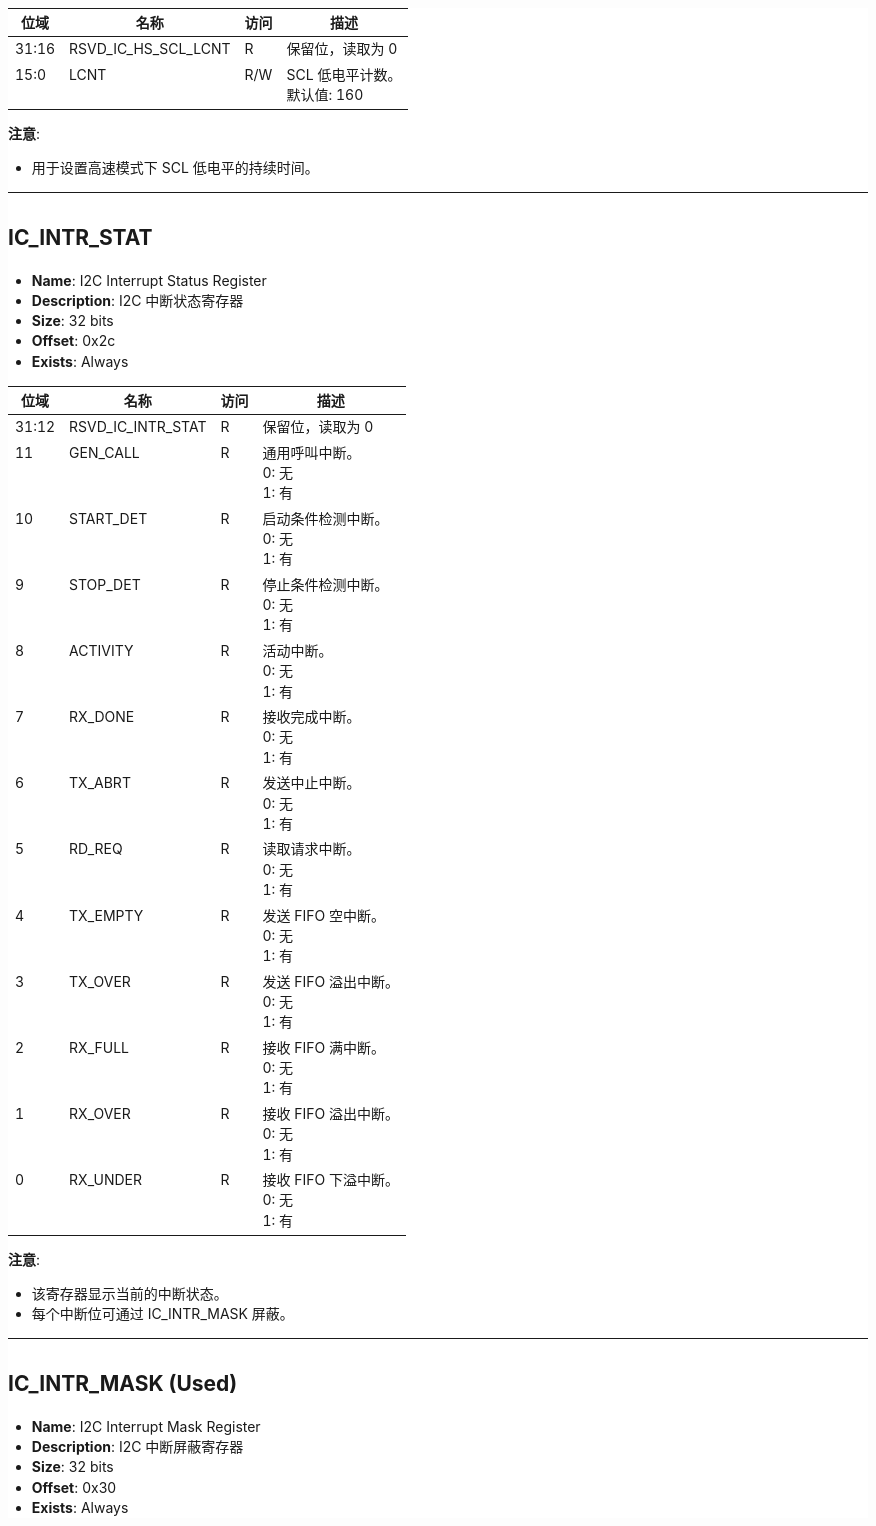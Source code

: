 | 位域   | 名称                 | 访问 | 描述                                       |
|-------|---------------------|-----|-------------------------------------------|
| 31:16 | RSVD_IC_HS_SCL_LCNT | R   | 保留位，读取为 0                           |
| 15:0  | LCNT                | R/W | SCL 低电平计数。<br>默认值: 160             |

**注意**:
- 用于设置高速模式下 SCL 低电平的持续时间。

---

## IC_INTR_STAT
- **Name**: I2C Interrupt Status Register
- **Description**: I2C 中断状态寄存器
- **Size**: 32 bits
- **Offset**: 0x2c
- **Exists**: Always

| 位域   | 名称               | 访问 | 描述                                       |
|-------|-------------------|-----|-------------------------------------------|
| 31:12 | RSVD_IC_INTR_STAT | R   | 保留位，读取为 0                           |
| 11    | GEN_CALL          | R   | 通用呼叫中断。<br>0: 无<br>1: 有            |
| 10    | START_DET         | R   | 启动条件检测中断。<br>0: 无<br>1: 有        |
| 9     | STOP_DET          | R   | 停止条件检测中断。<br>0: 无<br>1: 有        |
| 8     | ACTIVITY          | R   | 活动中断。<br>0: 无<br>1: 有                |
| 7     | RX_DONE           | R   | 接收完成中断。<br>0: 无<br>1: 有            |
| 6     | TX_ABRT           | R   | 发送中止中断。<br>0: 无<br>1: 有            |
| 5     | RD_REQ            | R   | 读取请求中断。<br>0: 无<br>1: 有            |
| 4     | TX_EMPTY          | R   | 发送 FIFO 空中断。<br>0: 无<br>1: 有        |
| 3     | TX_OVER           | R   | 发送 FIFO 溢出中断。<br>0: 无<br>1: 有      |
| 2     | RX_FULL           | R   | 接收 FIFO 满中断。<br>0: 无<br>1: 有        |
| 1     | RX_OVER           | R   | 接收 FIFO 溢出中断。<br>0: 无<br>1: 有      |
| 0     | RX_UNDER          | R   | 接收 FIFO 下溢中断。<br>0: 无<br>1: 有      |

**注意**:
- 该寄存器显示当前的中断状态。
- 每个中断位可通过 IC_INTR_MASK 屏蔽。

---

## IC_INTR_MASK (Used)
- **Name**: I2C Interrupt Mask Register
- **Description**: I2C 中断屏蔽寄存器
- **Size**: 32 bits
- **Offset**: 0x30
- **Exists**: Always

